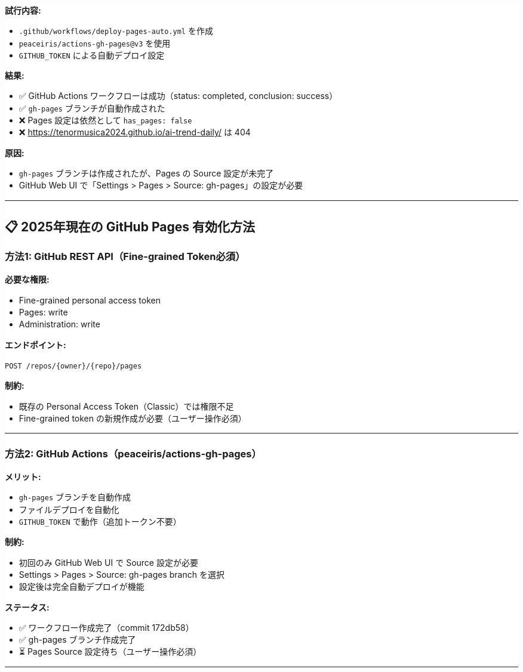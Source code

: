 **試行内容:**
- `.github/workflows/deploy-pages-auto.yml` を作成
- `peaceiris/actions-gh-pages@v3` を使用
- `GITHUB_TOKEN` による自動デプロイ設定

**結果:**
- ✅ GitHub Actions ワークフローは成功（status: completed, conclusion: success）
- ✅ `gh-pages` ブランチが自動作成された
- ❌ Pages 設定は依然として `has_pages: false`
- ❌ https://tenormusica2024.github.io/ai-trend-daily/ は 404

**原因:**
- `gh-pages` ブランチは作成されたが、Pages の Source 設定が未完了
- GitHub Web UI で「Settings > Pages > Source: gh-pages」の設定が必要

---

## 📋 2025年現在の GitHub Pages 有効化方法

### 方法1: GitHub REST API（Fine-grained Token必須）

**必要な権限:**
- Fine-grained personal access token
- Pages: write
- Administration: write

**エンドポイント:**
```bash
POST /repos/{owner}/{repo}/pages
```

**制約:**
- 既存の Personal Access Token（Classic）では権限不足
- Fine-grained token の新規作成が必要（ユーザー操作必須）

---

### 方法2: GitHub Actions（peaceiris/actions-gh-pages）

**メリット:**
- `gh-pages` ブランチを自動作成
- ファイルデプロイを自動化
- `GITHUB_TOKEN` で動作（追加トークン不要）

**制約:**
- 初回のみ GitHub Web UI で Source 設定が必要
- Settings > Pages > Source: gh-pages branch を選択
- 設定後は完全自動デプロイが機能

**ステータス:**
- ✅ ワークフロー作成完了（commit 172db58）
- ✅ gh-pages ブランチ作成完了
- ⏳ Pages Source 設定待ち（ユーザー操作必須）

---

